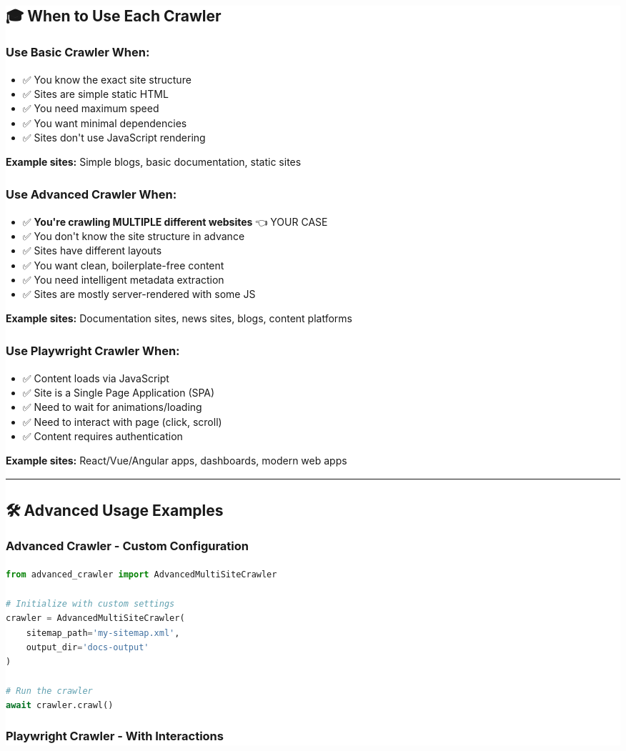 
## 🎓 When to Use Each Crawler

### Use Basic Crawler When:
- ✅ You know the exact site structure
- ✅ Sites are simple static HTML
- ✅ You need maximum speed
- ✅ You want minimal dependencies
- ✅ Sites don't use JavaScript rendering

**Example sites:** Simple blogs, basic documentation, static sites

### Use Advanced Crawler When:
- ✅ **You're crawling MULTIPLE different websites** 👈 YOUR CASE
- ✅ You don't know the site structure in advance
- ✅ Sites have different layouts
- ✅ You want clean, boilerplate-free content
- ✅ You need intelligent metadata extraction
- ✅ Sites are mostly server-rendered with some JS

**Example sites:** Documentation sites, news sites, blogs, content platforms

### Use Playwright Crawler When:
- ✅ Content loads via JavaScript
- ✅ Site is a Single Page Application (SPA)
- ✅ Need to wait for animations/loading
- ✅ Need to interact with page (click, scroll)
- ✅ Content requires authentication

**Example sites:** React/Vue/Angular apps, dashboards, modern web apps

---

## 🛠️ Advanced Usage Examples

### Advanced Crawler - Custom Configuration

```python
from advanced_crawler import AdvancedMultiSiteCrawler

# Initialize with custom settings
crawler = AdvancedMultiSiteCrawler(
    sitemap_path='my-sitemap.xml',
    output_dir='docs-output'
)

# Run the crawler
await crawler.crawl()
```

### Playwright Crawler - With Interactions
